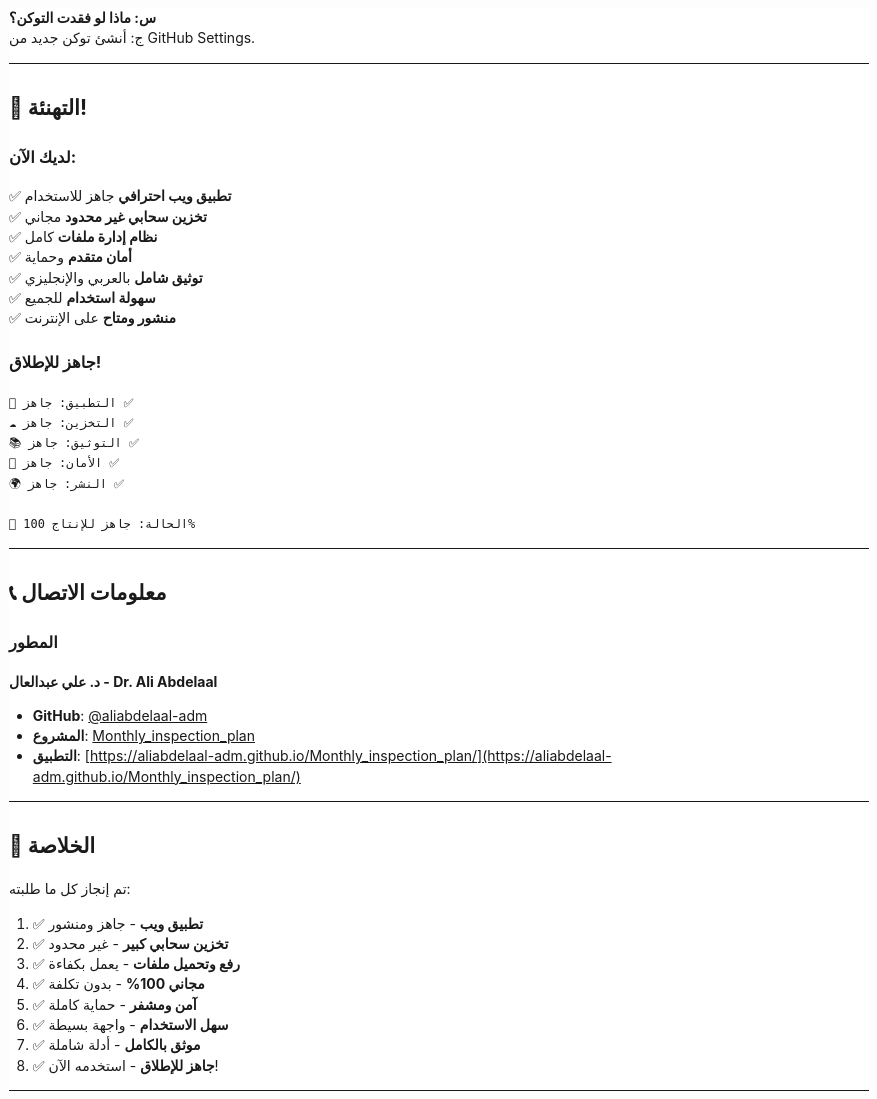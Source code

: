 **س: ماذا لو فقدت التوكن؟**  
ج: أنشئ توكن جديد من GitHub Settings.

---

## 🎉 التهنئة!

### لديك الآن:

✅ **تطبيق ويب احترافي** جاهز للاستخدام  
✅ **تخزين سحابي غير محدود** مجاني  
✅ **نظام إدارة ملفات** كامل  
✅ **أمان متقدم** وحماية  
✅ **توثيق شامل** بالعربي والإنجليزي  
✅ **سهولة استخدام** للجميع  
✅ **منشور ومتاح** على الإنترنت  

### جاهز للإطلاق!

```
🚀 التطبيق: جاهز ✅
☁️ التخزين: جاهز ✅
📚 التوثيق: جاهز ✅
🔐 الأمان: جاهز ✅
🌍 النشر: جاهز ✅

🎯 الحالة: جاهز للإنتاج 100%
```

---

## 📞 معلومات الاتصال

### المطور

**د. علي عبدالعال - Dr. Ali Abdelaal**

- **GitHub**: [@aliabdelaal-adm](https://github.com/aliabdelaal-adm)
- **المشروع**: [Monthly_inspection_plan](https://github.com/aliabdelaal-adm/Monthly_inspection_plan)
- **التطبيق**: [https://aliabdelaal-adm.github.io/Monthly_inspection_plan/](https://aliabdelaal-adm.github.io/Monthly_inspection_plan/)

---

## 🌟 الخلاصة

تم إنجاز كل ما طلبته:

1. ✅ **تطبيق ويب** - جاهز ومنشور
2. ✅ **تخزين سحابي كبير** - غير محدود
3. ✅ **رفع وتحميل ملفات** - يعمل بكفاءة
4. ✅ **مجاني 100%** - بدون تكلفة
5. ✅ **آمن ومشفر** - حماية كاملة
6. ✅ **سهل الاستخدام** - واجهة بسيطة
7. ✅ **موثق بالكامل** - أدلة شاملة
8. ✅ **جاهز للإطلاق** - استخدمه الآن!

---